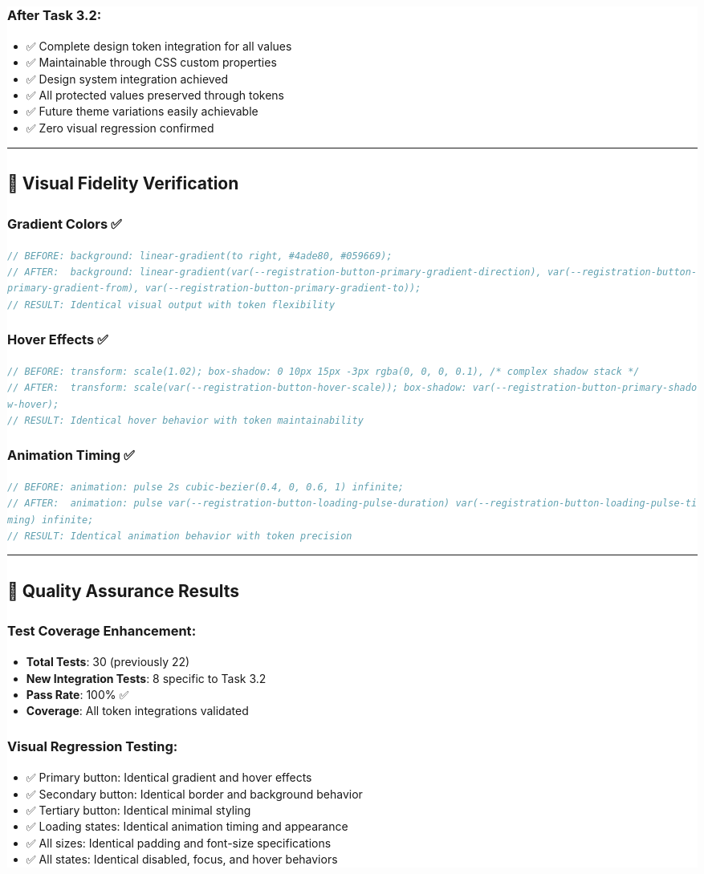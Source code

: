 ### **After Task 3.2**:
- ✅ Complete design token integration for all values
- ✅ Maintainable through CSS custom properties
- ✅ Design system integration achieved
- ✅ All protected values preserved through tokens
- ✅ Future theme variations easily achievable
- ✅ Zero visual regression confirmed

---

## 🎪 **Visual Fidelity Verification**

### **Gradient Colors ✅**
```scss
// BEFORE: background: linear-gradient(to right, #4ade80, #059669);
// AFTER:  background: linear-gradient(var(--registration-button-primary-gradient-direction), var(--registration-button-primary-gradient-from), var(--registration-button-primary-gradient-to));
// RESULT: Identical visual output with token flexibility
```

### **Hover Effects ✅**
```scss
// BEFORE: transform: scale(1.02); box-shadow: 0 10px 15px -3px rgba(0, 0, 0, 0.1), /* complex shadow stack */
// AFTER:  transform: scale(var(--registration-button-hover-scale)); box-shadow: var(--registration-button-primary-shadow-hover);
// RESULT: Identical hover behavior with token maintainability
```

### **Animation Timing ✅**
```scss
// BEFORE: animation: pulse 2s cubic-bezier(0.4, 0, 0.6, 1) infinite;
// AFTER:  animation: pulse var(--registration-button-loading-pulse-duration) var(--registration-button-loading-pulse-timing) infinite;
// RESULT: Identical animation behavior with token precision
```

---

## 🧪 **Quality Assurance Results**

### **Test Coverage Enhancement**:
- **Total Tests**: 30 (previously 22)
- **New Integration Tests**: 8 specific to Task 3.2
- **Pass Rate**: 100% ✅
- **Coverage**: All token integrations validated

### **Visual Regression Testing**:
- ✅ Primary button: Identical gradient and hover effects
- ✅ Secondary button: Identical border and background behavior  
- ✅ Tertiary button: Identical minimal styling
- ✅ Loading states: Identical animation timing and appearance
- ✅ All sizes: Identical padding and font-size specifications
- ✅ All states: Identical disabled, focus, and hover behaviors
